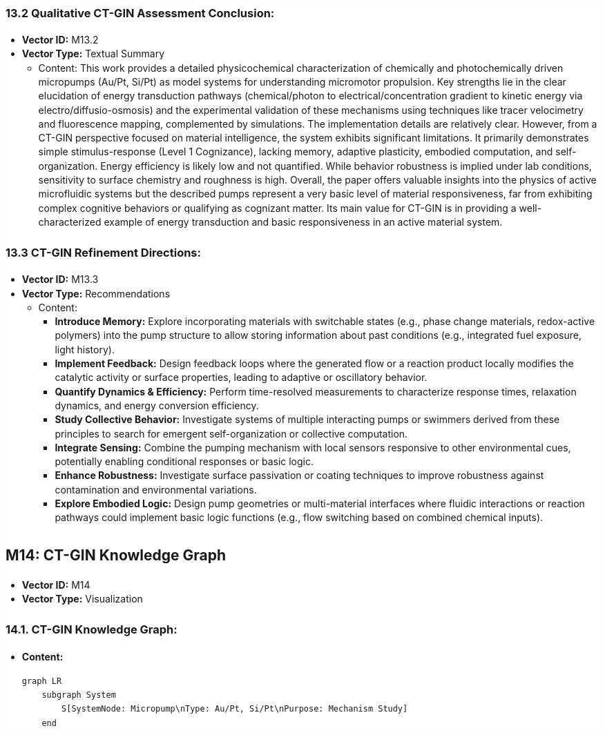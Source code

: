 
### **13.2 Qualitative CT-GIN Assessment Conclusion:**

*   **Vector ID:** M13.2
*   **Vector Type:** Textual Summary
    *   Content: This work provides a detailed physicochemical characterization of chemically and photochemically driven micropumps (Au/Pt, Si/Pt) as model systems for understanding micromotor propulsion. Key strengths lie in the clear elucidation of energy transduction pathways (chemical/photon to electrical/concentration gradient to kinetic energy via electro/diffusio-osmosis) and the experimental validation of these mechanisms using techniques like tracer velocimetry and fluorescence mapping, complemented by simulations. The implementation details are relatively clear. However, from a CT-GIN perspective focused on material intelligence, the system exhibits significant limitations. It primarily demonstrates simple stimulus-response (Level 1 Cognizance), lacking memory, adaptive plasticity, embodied computation, and self-organization. Energy efficiency is likely low and not quantified. While behavior robustness is implied under lab conditions, sensitivity to surface chemistry and roughness is high. Overall, the paper offers valuable insights into the physics of active microfluidic systems but the described pumps represent a very basic level of material responsiveness, far from exhibiting complex cognitive behaviors or qualifying as cognizant matter. Its main value for CT-GIN is in providing a well-characterized example of energy transduction and basic responsiveness in an active material system.

### **13.3 CT-GIN Refinement Directions:**

*   **Vector ID:** M13.3
*   **Vector Type:** Recommendations
    *   Content:
        *   **Introduce Memory:** Explore incorporating materials with switchable states (e.g., phase change materials, redox-active polymers) into the pump structure to allow storing information about past conditions (e.g., integrated fuel exposure, light history).
        *   **Implement Feedback:** Design feedback loops where the generated flow or a reaction product locally modifies the catalytic activity or surface properties, leading to adaptive or oscillatory behavior.
        *   **Quantify Dynamics & Efficiency:** Perform time-resolved measurements to characterize response times, relaxation dynamics, and energy conversion efficiency.
        *   **Study Collective Behavior:** Investigate systems of multiple interacting pumps or swimmers derived from these principles to search for emergent self-organization or collective computation.
        *   **Integrate Sensing:** Combine the pumping mechanism with local sensors responsive to other environmental cues, potentially enabling conditional responses or basic logic.
        *   **Enhance Robustness:** Investigate surface passivation or coating techniques to improve robustness against contamination and environmental variations.
        *   **Explore Embodied Logic:** Design pump geometries or multi-material interfaces where fluidic interactions or reaction pathways could implement basic logic functions (e.g., flow switching based on combined chemical inputs).

## M14: CT-GIN Knowledge Graph

*   **Vector ID:** M14
*   **Vector Type:** Visualization

### **14.1. CT-GIN Knowledge Graph:**
* **Content:**
    ```mermaid
    graph LR
        subgraph System
            S[SystemNode: Micropump\nType: Au/Pt, Si/Pt\nPurpose: Mechanism Study]
        end
